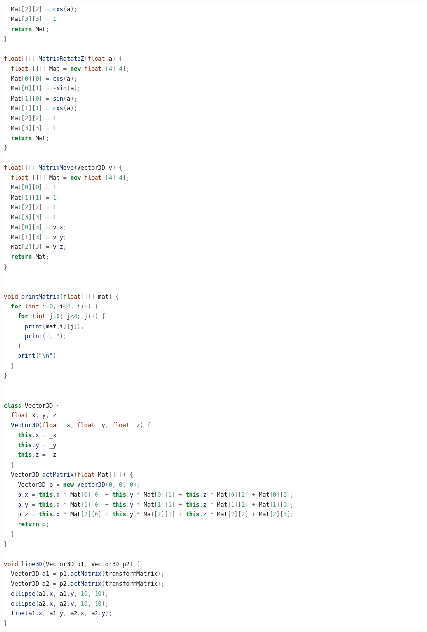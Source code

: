 ```java
  Mat[2][2] = cos(a);
  Mat[3][3] = 1;
  return Mat;
}

float[][] MatrixRotateZ(float a) {
  float [][] Mat = new float [4][4];
  Mat[0][0] = cos(a);
  Mat[0][1] = -sin(a);
  Mat[1][0] = sin(a);
  Mat[1][1] = cos(a);
  Mat[2][2] = 1;
  Mat[3][3] = 1;
  return Mat;
}

float[][] MatrixMove(Vector3D v) {
  float [][] Mat = new float [4][4];
  Mat[0][0] = 1;
  Mat[1][1] = 1;
  Mat[2][2] = 1;
  Mat[3][3] = 1;
  Mat[0][3] = v.x;
  Mat[1][3] = v.y;
  Mat[2][3] = v.z;
  return Mat;
}


void printMatrix(float[][] mat) {
  for (int i=0; i<4; i++) {
    for (int j=0; j<4; j++) {
      print(mat[i][j]);
      print(", ");
    }
    print("\n");
  }
}


class Vector3D {
  float x, y, z;
  Vector3D(float _x, float _y, float _z) {
    this.x = _x;
    this.y = _y;
    this.z = _z;
  }
  Vector3D actMatrix(float Mat[][]) {
    Vector3D p = new Vector3D(0, 0, 0);
    p.x = this.x * Mat[0][0] + this.y * Mat[0][1] + this.z * Mat[0][2] + Mat[0][3];
    p.y = this.x * Mat[1][0] + this.y * Mat[1][1] + this.z * Mat[1][2] + Mat[1][3];
    p.z = this.x * Mat[2][0] + this.y * Mat[2][1] + this.z * Mat[2][2] + Mat[2][3];
    return p;
  }
}

void line3D(Vector3D p1, Vector3D p2) {
  Vector3D a1 = p1.actMatrix(transformMatrix);
  Vector3D a2 = p2.actMatrix(transformMatrix);
  ellipse(a1.x, a1.y, 10, 10);
  ellipse(a2.x, a2.y, 10, 10);
  line(a1.x, a1.y, a2.x, a2.y);
}
```